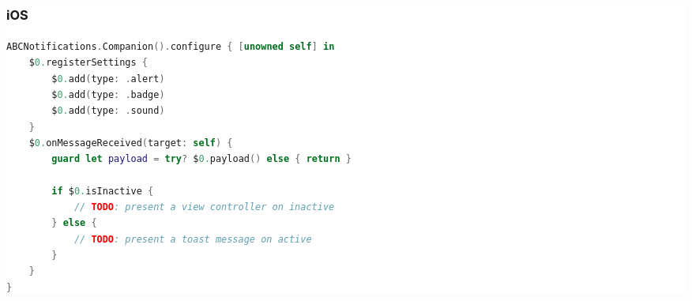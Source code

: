 ### iOS

```swift
ABCNotifications.Companion().configure { [unowned self] in
    $0.registerSettings {
        $0.add(type: .alert)
        $0.add(type: .badge)
        $0.add(type: .sound)
    }
    $0.onMessageReceived(target: self) {
        guard let payload = try? $0.payload() else { return }

        if $0.isInactive {
            // TODO: present a view controller on inactive
        } else {
            // TODO: present a toast message on active
        }
    }
}
```